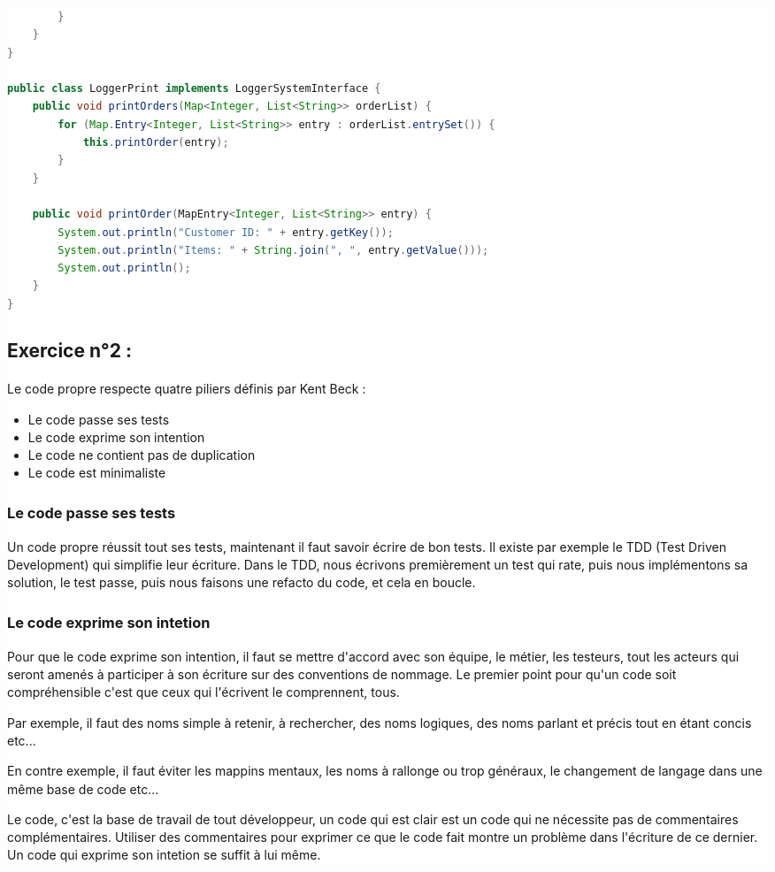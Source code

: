 ```java
        }
    }
}

public class LoggerPrint implements LoggerSystemInterface {
    public void printOrders(Map<Integer, List<String>> orderList) {
        for (Map.Entry<Integer, List<String>> entry : orderList.entrySet()) {
            this.printOrder(entry);
        }
    }
    
    public void printOrder(MapEntry<Integer, List<String>> entry) {
        System.out.println("Customer ID: " + entry.getKey());
        System.out.println("Items: " + String.join(", ", entry.getValue()));
        System.out.println();
    }
}
```

## Exercice n°2 :

Le code propre respecte quatre piliers définis par Kent Beck :
- Le code passe ses tests
- Le code exprime son intention
- Le code ne contient pas de duplication
- Le code est minimaliste

### Le code passe ses tests

Un code propre réussit tout ses tests, maintenant il faut savoir écrire de bon tests. Il existe par exemple le TDD (Test Driven Development) qui simplifie leur écriture.
Dans le TDD, nous écrivons premièrement un test qui rate, puis nous implémentons sa solution, le test passe, puis nous faisons une refacto du code, et cela en boucle.

### Le code exprime son intetion

Pour que le code exprime son intention, il faut se mettre d'accord avec son équipe, le métier, les testeurs, tout les acteurs qui seront amenés à participer à son écriture sur des conventions de nommage.
Le premier point pour qu'un code soit compréhensible c'est que ceux qui l'écrivent le comprennent, tous.

Par exemple, il faut des noms simple à retenir, à rechercher, des noms logiques, des noms parlant et précis tout en étant concis etc...

En contre exemple, il faut éviter les mappins mentaux, les noms à rallonge ou trop généraux, le changement de langage dans une même base de code etc...

Le code, c'est la base de travail de tout développeur, un code qui est clair est un code qui ne nécessite pas de commentaires complémentaires.
Utiliser des commentaires pour exprimer ce que le code fait montre un problème dans l'écriture de ce dernier. Un code qui exprime son intetion se suffit à lui même.
